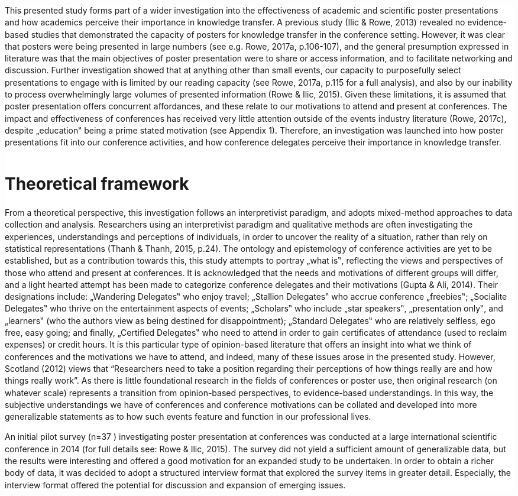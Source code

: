 This presented study forms part of a wider investigation into the effectiveness of academic and scientific poster presentations and how academics perceive their importance in knowledge transfer. A previous study (Ilic & Rowe, 2013) revealed no evidence-based studies that demonstrated the capacity of posters for knowledge transfer in the conference setting. However, it was clear that posters were being presented in large numbers (see e.g. Rowe, 2017a, p.106-107), and the general presumption expressed in literature was that the main objectives of poster presentation were to share or access information, and to facilitate networking and discussion. Further investigation showed that at anything other than small events, our capacity to purposefully select presentations to engage with is limited by our reading capacity (see Rowe, 2017a, p.115 for a full analysis), and also by our inability to process overwhelmingly large volumes of presented information (Rowe & Ilic, 2015). Given these limitations, it is assumed that poster presentation offers concurrent affordances, and these relate to our motivations to attend and present at conferences. The impact and effectiveness of conferences has received very little attention outside of the events industry literature (Rowe, 2017c), despite „education‟ being a prime stated motivation (see Appendix 1). Therefore, an investigation was launched into how poster presentations fit into our conference activities, and how conference delegates perceive their importance in knowledge transfer.

# Theoretical framework

From a theoretical perspective, this investigation follows an interpretivist paradigm, and adopts mixed-method approaches to data collection and analysis. Researchers using an interpretivist paradigm and qualitative methods are often investigating the experiences, understandings and perceptions of individuals, in order to uncover the reality of a situation, rather than rely on statistical representations (Thanh & Thanh, 2015, p.24). The ontology and epistemology of conference activities are yet to be established, but as a contribution towards this, this study attempts to portray „what is‟, reflecting the views and perspectives of those who attend and present at conferences. It is acknowledged that the needs and motivations of different groups will differ, and a light hearted attempt has been made to categorize conference delegates and their motivations (Gupta & Ali, 2014). Their designations include: „Wandering Delegates‟ who enjoy travel; „Stallion Delegates‟ who accrue conference „freebies‟; „Socialite Delegates‟ who thrive on the entertainment aspects of events; „Scholars‟ who include „star speakers‟, „presentation only‟, and „learners‟ (who the authors view as being destined for disappointment); „Standard Delegates‟ who are relatively selfless, ego free, easy going; and finally, „Certified Delegates‟ who need to attend in order to gain certificates of attendance (used to reclaim expenses) or credit hours. It is this particular type of opinion-based literature that offers an insight into what we think of conferences and the motivations we have to attend, and indeed, many of these issues arose in the presented study. However, Scotland (2012) views that “Researchers need to take a position regarding their perceptions of how things really are and how things really work”. As there is little foundational research in the fields of conferences or poster use, then original research (on whatever scale) represents a transition from opinion-based perspectives, to evidence-based understandings. In this way, the subjective understandings we have of conferences and conference motivations can be collated and developed into more generalizable statements as to how such events feature and function in our professional lives.

An initial pilot survey $\mathrm { ( n { = } } 3 7$ ) investigating poster presentation at conferences was conducted at a large international scientific conference in 2014 (for full details see: Rowe & Ilic, 2015). The survey did not yield a sufficient amount of generalizable data, but the results were interesting and offered a good motivation for an expanded study to be undertaken. In order to obtain a richer body of data, it was decided to adopt a structured interview format that explored the survey items in greater detail. Especially, the interview format offered the potential for discussion and expansion of emerging issues.
